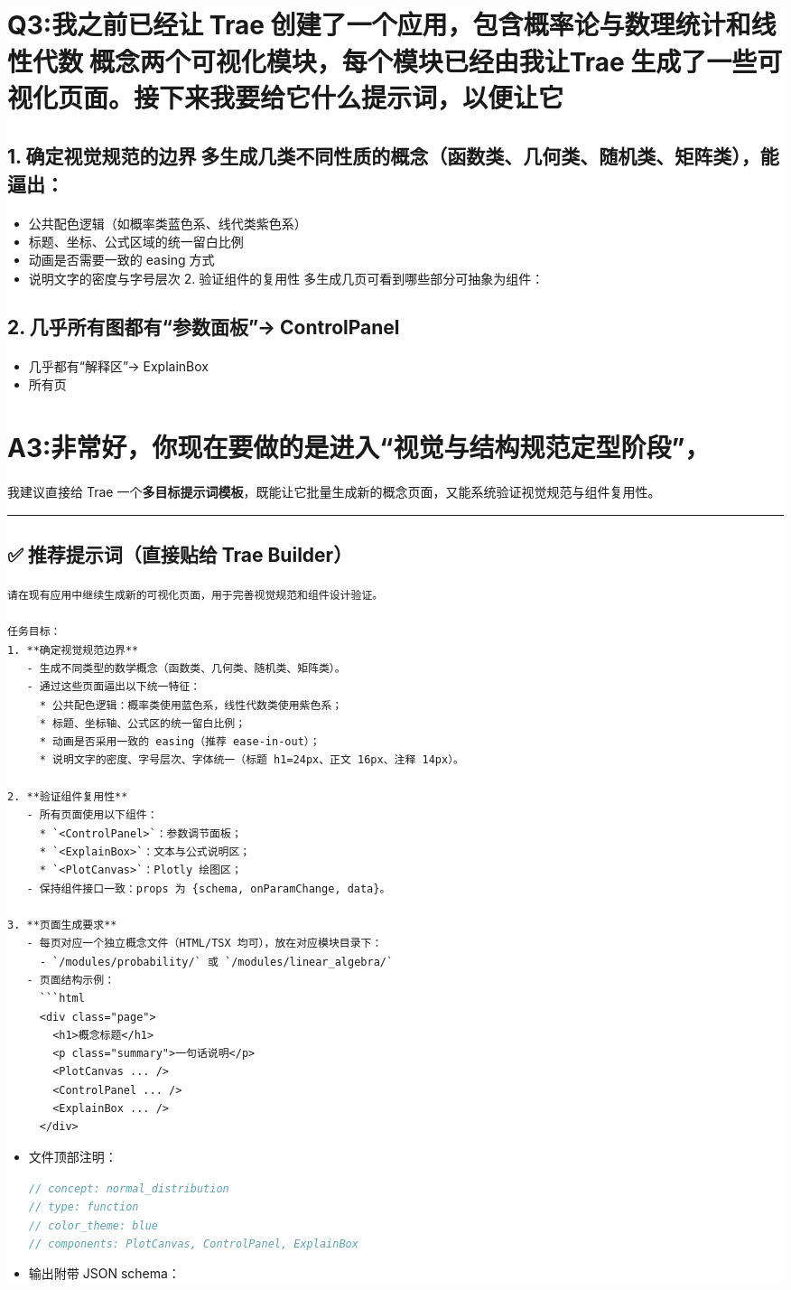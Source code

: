 # Q3:我之前已经让 Trae 创建了一个应用，包含概率论与数理统计和线性代数 概念两个可视化模块，每个模块已经由我让Trae 生成了一些可视化页面。接下来我要给它什么提示词，以便让它

## 1. 确定视觉规范的边界 多生成几类不同性质的概念（函数类、几何类、随机类、矩阵类），能逼出：   
 * 公共配色逻辑（如概率类蓝色系、线代类紫色系）    
 * 标题、坐标、公式区域的统一留白比例    
 * 动画是否需要一致的 easing 方式    
 * 说明文字的密度与字号层次 2. 验证组件的复用性 多生成几页可看到哪些部分可抽象为组件：   
## 2. 几乎所有图都有“参数面板”→ ControlPanel   
* 几乎都有“解释区”→ ExplainBox    
* 所有页

# A3:非常好，你现在要做的是进入“**视觉与结构规范定型阶段**”，
 我建议直接给 Trae 一个**多目标提示词模板**，既能让它批量生成新的概念页面，又能系统验证视觉规范与组件复用性。

------

## ✅ 推荐提示词（直接贴给 Trae Builder）

```
请在现有应用中继续生成新的可视化页面，用于完善视觉规范和组件设计验证。

任务目标：
1. **确定视觉规范边界**
   - 生成不同类型的数学概念（函数类、几何类、随机类、矩阵类）。
   - 通过这些页面逼出以下统一特征：
     * 公共配色逻辑：概率类使用蓝色系，线性代数类使用紫色系；
     * 标题、坐标轴、公式区的统一留白比例；
     * 动画是否采用一致的 easing（推荐 ease-in-out）；
     * 说明文字的密度、字号层次、字体统一（标题 h1=24px、正文 16px、注释 14px）。

2. **验证组件复用性**
   - 所有页面使用以下组件：
     * `<ControlPanel>`：参数调节面板；
     * `<ExplainBox>`：文本与公式说明区；
     * `<PlotCanvas>`：Plotly 绘图区；
   - 保持组件接口一致：props 为 {schema, onParamChange, data}。

3. **页面生成要求**
   - 每页对应一个独立概念文件（HTML/TSX 均可），放在对应模块目录下：
     - `/modules/probability/` 或 `/modules/linear_algebra/`
   - 页面结构示例：
     ```html
     <div class="page">
       <h1>概念标题</h1>
       <p class="summary">一句话说明</p>
       <PlotCanvas ... />
       <ControlPanel ... />
       <ExplainBox ... />
     </div>
```
   - 文件顶部注明：
     ```js
     // concept: normal_distribution
     // type: function
     // color_theme: blue
     // components: PlotCanvas, ControlPanel, ExplainBox
     ```
   - 输出附带 JSON schema：